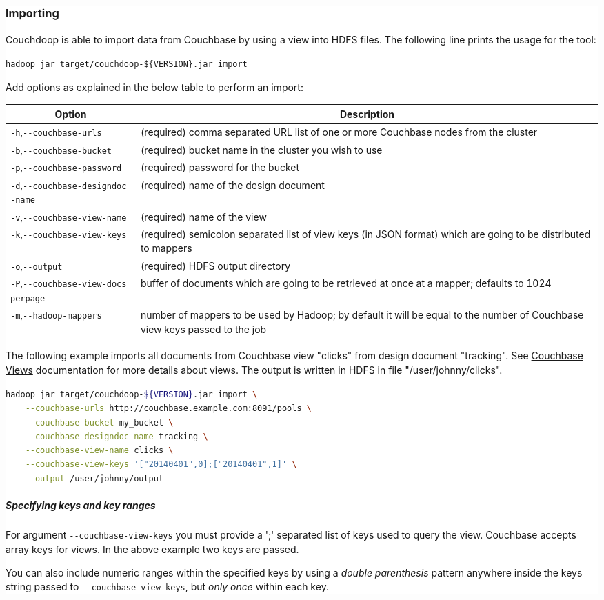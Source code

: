### Importing ###

Couchdoop is able to import data from Couchbase by using a view into HDFS
files. The following line prints the usage for the tool:

```
hadoop jar target/couchdoop-${VERSION}.jar import
```

Add options as explained in the below table to perform an import:

| Option                              | Description
| ----------------------------------- | -----------
| `-h`,`--couchbase-urls`             | (required) comma separated URL list of one or more Couchbase nodes from the cluster
| `-b`,`--couchbase-bucket`           | (required) bucket name in the cluster you wish to use
| `-p`,`--couchbase-password`         | (required) password for the bucket
| `-d`,`--couchbase-designdoc-name`   | (required) name of the design document
| `-v`,`--couchbase-view-name`        | (required) name of the view
| `-k`,`--couchbase-view-keys`        | (required) semicolon separated list of view keys (in JSON format) which are going to be distributed to mappers
| `-o`,`--output`                     | (required) HDFS output directory
| `-P`,`--couchbase-view-docsperpage` | buffer of documents which are going to be retrieved at once at a mapper; defaults to 1024
| `-m`,`--hadoop-mappers`             | number of mappers to be used by Hadoop; by default it will be equal to the number of Couchbase view keys passed to the job

The following example imports all documents from Couchbase view "clicks" from
design document "tracking".  See [Couchbase
Views](http://docs.couchbase.com/couchbase-sdk-java-1.4/#querying-views)
documentation for more details about views. The output is written in HDFS in
file "/user/johnny/clicks".

```bash
hadoop jar target/couchdoop-${VERSION}.jar import \
    --couchbase-urls http://couchbase.example.com:8091/pools \
    --couchbase-bucket my_bucket \
    --couchbase-designdoc-name tracking \
    --couchbase-view-name clicks \
    --couchbase-view-keys '["20140401",0];["20140401",1]' \
    --output /user/johnny/output
```

##### Specifying keys and key ranges  #####

For argument `--couchbase-view-keys` you must provide a ';' separated list of
keys used to query the view.  Couchbase accepts array keys for views. In the
above example two keys are passed. 

You can also include numeric ranges within the specified keys by using a
_double parenthesis_ pattern anywhere inside the keys string passed to
`--couchbase-view-keys`, but _only once_ within each key.
 